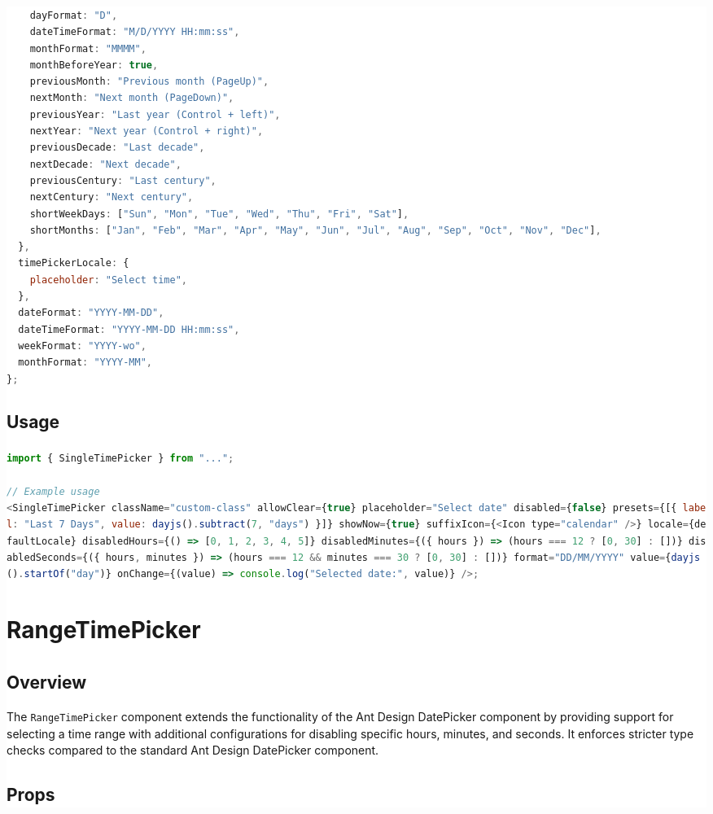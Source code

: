 ```javascript
    dayFormat: "D",
    dateTimeFormat: "M/D/YYYY HH:mm:ss",
    monthFormat: "MMMM",
    monthBeforeYear: true,
    previousMonth: "Previous month (PageUp)",
    nextMonth: "Next month (PageDown)",
    previousYear: "Last year (Control + left)",
    nextYear: "Next year (Control + right)",
    previousDecade: "Last decade",
    nextDecade: "Next decade",
    previousCentury: "Last century",
    nextCentury: "Next century",
    shortWeekDays: ["Sun", "Mon", "Tue", "Wed", "Thu", "Fri", "Sat"],
    shortMonths: ["Jan", "Feb", "Mar", "Apr", "May", "Jun", "Jul", "Aug", "Sep", "Oct", "Nov", "Dec"],
  },
  timePickerLocale: {
    placeholder: "Select time",
  },
  dateFormat: "YYYY-MM-DD",
  dateTimeFormat: "YYYY-MM-DD HH:mm:ss",
  weekFormat: "YYYY-wo",
  monthFormat: "YYYY-MM",
};
```

## Usage

```javascript
import { SingleTimePicker } from "...";

// Example usage
<SingleTimePicker className="custom-class" allowClear={true} placeholder="Select date" disabled={false} presets={[{ label: "Last 7 Days", value: dayjs().subtract(7, "days") }]} showNow={true} suffixIcon={<Icon type="calendar" />} locale={defaultLocale} disabledHours={() => [0, 1, 2, 3, 4, 5]} disabledMinutes={({ hours }) => (hours === 12 ? [0, 30] : [])} disabledSeconds={({ hours, minutes }) => (hours === 12 && minutes === 30 ? [0, 30] : [])} format="DD/MM/YYYY" value={dayjs().startOf("day")} onChange={(value) => console.log("Selected date:", value)} />;
```

# RangeTimePicker

## Overview

The `RangeTimePicker` component extends the functionality of the Ant Design DatePicker component by providing support for selecting a time range with additional configurations for disabling specific hours, minutes, and seconds. It enforces stricter type checks compared to the standard Ant Design DatePicker component.

## Props
